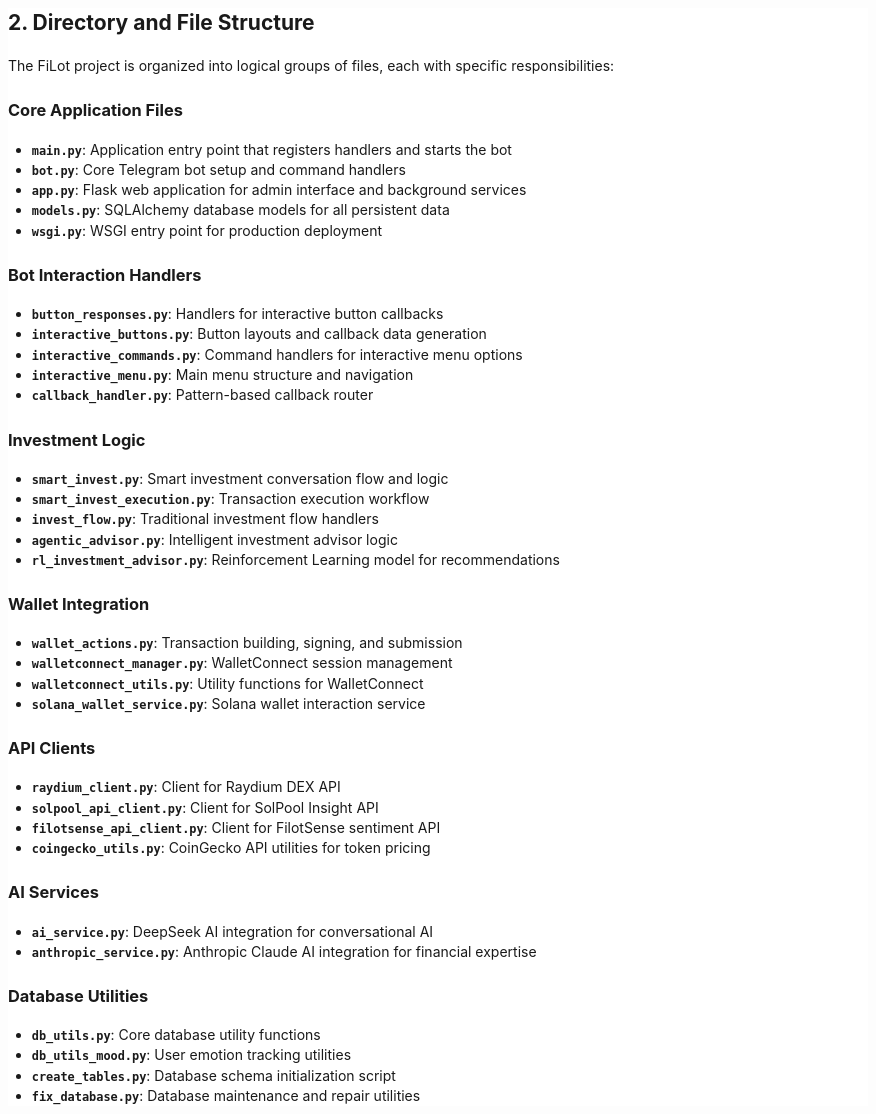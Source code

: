 ## 2. Directory and File Structure

The FiLot project is organized into logical groups of files, each with specific responsibilities:

### Core Application Files

- **`main.py`**: Application entry point that registers handlers and starts the bot
- **`bot.py`**: Core Telegram bot setup and command handlers
- **`app.py`**: Flask web application for admin interface and background services
- **`models.py`**: SQLAlchemy database models for all persistent data
- **`wsgi.py`**: WSGI entry point for production deployment

### Bot Interaction Handlers

- **`button_responses.py`**: Handlers for interactive button callbacks
- **`interactive_buttons.py`**: Button layouts and callback data generation
- **`interactive_commands.py`**: Command handlers for interactive menu options
- **`interactive_menu.py`**: Main menu structure and navigation
- **`callback_handler.py`**: Pattern-based callback router

### Investment Logic

- **`smart_invest.py`**: Smart investment conversation flow and logic
- **`smart_invest_execution.py`**: Transaction execution workflow
- **`invest_flow.py`**: Traditional investment flow handlers
- **`agentic_advisor.py`**: Intelligent investment advisor logic
- **`rl_investment_advisor.py`**: Reinforcement Learning model for recommendations

### Wallet Integration

- **`wallet_actions.py`**: Transaction building, signing, and submission
- **`walletconnect_manager.py`**: WalletConnect session management
- **`walletconnect_utils.py`**: Utility functions for WalletConnect
- **`solana_wallet_service.py`**: Solana wallet interaction service

### API Clients

- **`raydium_client.py`**: Client for Raydium DEX API
- **`solpool_api_client.py`**: Client for SolPool Insight API
- **`filotsense_api_client.py`**: Client for FilotSense sentiment API
- **`coingecko_utils.py`**: CoinGecko API utilities for token pricing

### AI Services

- **`ai_service.py`**: DeepSeek AI integration for conversational AI
- **`anthropic_service.py`**: Anthropic Claude AI integration for financial expertise

### Database Utilities

- **`db_utils.py`**: Core database utility functions
- **`db_utils_mood.py`**: User emotion tracking utilities
- **`create_tables.py`**: Database schema initialization script
- **`fix_database.py`**: Database maintenance and repair utilities
